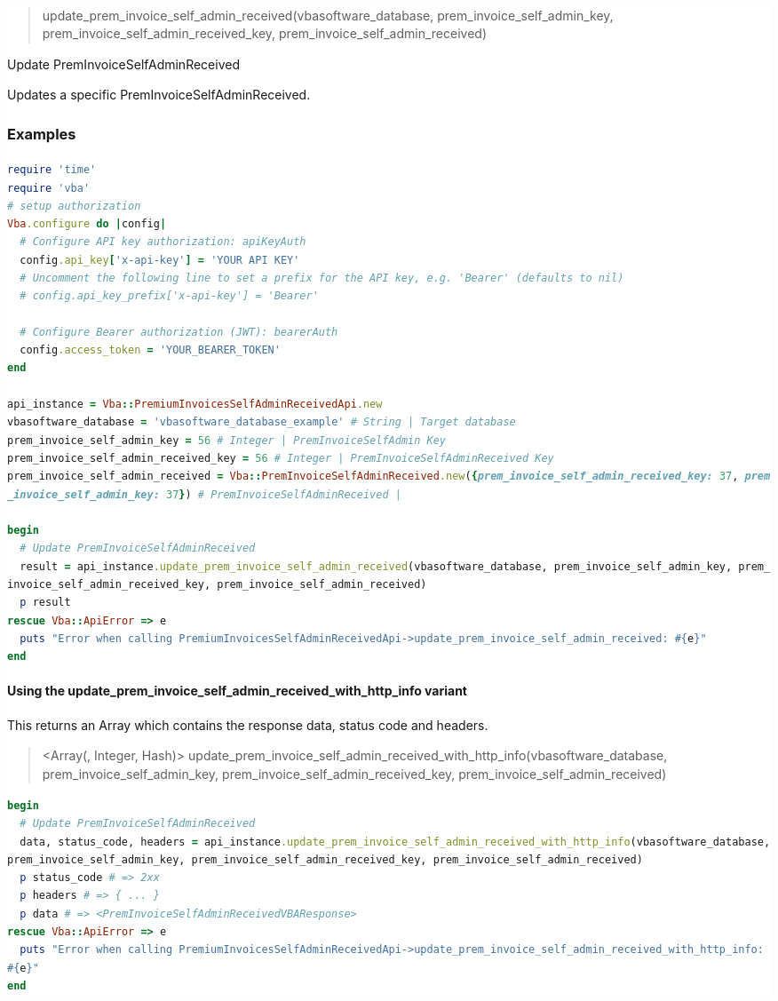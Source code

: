 > <PremInvoiceSelfAdminReceivedVBAResponse> update_prem_invoice_self_admin_received(vbasoftware_database, prem_invoice_self_admin_key, prem_invoice_self_admin_received_key, prem_invoice_self_admin_received)

Update PremInvoiceSelfAdminReceived

Updates a specific PremInvoiceSelfAdminReceived.

### Examples

```ruby
require 'time'
require 'vba'
# setup authorization
Vba.configure do |config|
  # Configure API key authorization: apiKeyAuth
  config.api_key['x-api-key'] = 'YOUR API KEY'
  # Uncomment the following line to set a prefix for the API key, e.g. 'Bearer' (defaults to nil)
  # config.api_key_prefix['x-api-key'] = 'Bearer'

  # Configure Bearer authorization (JWT): bearerAuth
  config.access_token = 'YOUR_BEARER_TOKEN'
end

api_instance = Vba::PremiumInvoicesSelfAdminReceivedApi.new
vbasoftware_database = 'vbasoftware_database_example' # String | Target database
prem_invoice_self_admin_key = 56 # Integer | PremInvoiceSelfAdmin Key
prem_invoice_self_admin_received_key = 56 # Integer | PremInvoiceSelfAdminReceived Key
prem_invoice_self_admin_received = Vba::PremInvoiceSelfAdminReceived.new({prem_invoice_self_admin_received_key: 37, prem_invoice_self_admin_key: 37}) # PremInvoiceSelfAdminReceived | 

begin
  # Update PremInvoiceSelfAdminReceived
  result = api_instance.update_prem_invoice_self_admin_received(vbasoftware_database, prem_invoice_self_admin_key, prem_invoice_self_admin_received_key, prem_invoice_self_admin_received)
  p result
rescue Vba::ApiError => e
  puts "Error when calling PremiumInvoicesSelfAdminReceivedApi->update_prem_invoice_self_admin_received: #{e}"
end
```

#### Using the update_prem_invoice_self_admin_received_with_http_info variant

This returns an Array which contains the response data, status code and headers.

> <Array(<PremInvoiceSelfAdminReceivedVBAResponse>, Integer, Hash)> update_prem_invoice_self_admin_received_with_http_info(vbasoftware_database, prem_invoice_self_admin_key, prem_invoice_self_admin_received_key, prem_invoice_self_admin_received)

```ruby
begin
  # Update PremInvoiceSelfAdminReceived
  data, status_code, headers = api_instance.update_prem_invoice_self_admin_received_with_http_info(vbasoftware_database, prem_invoice_self_admin_key, prem_invoice_self_admin_received_key, prem_invoice_self_admin_received)
  p status_code # => 2xx
  p headers # => { ... }
  p data # => <PremInvoiceSelfAdminReceivedVBAResponse>
rescue Vba::ApiError => e
  puts "Error when calling PremiumInvoicesSelfAdminReceivedApi->update_prem_invoice_self_admin_received_with_http_info: #{e}"
end
```
